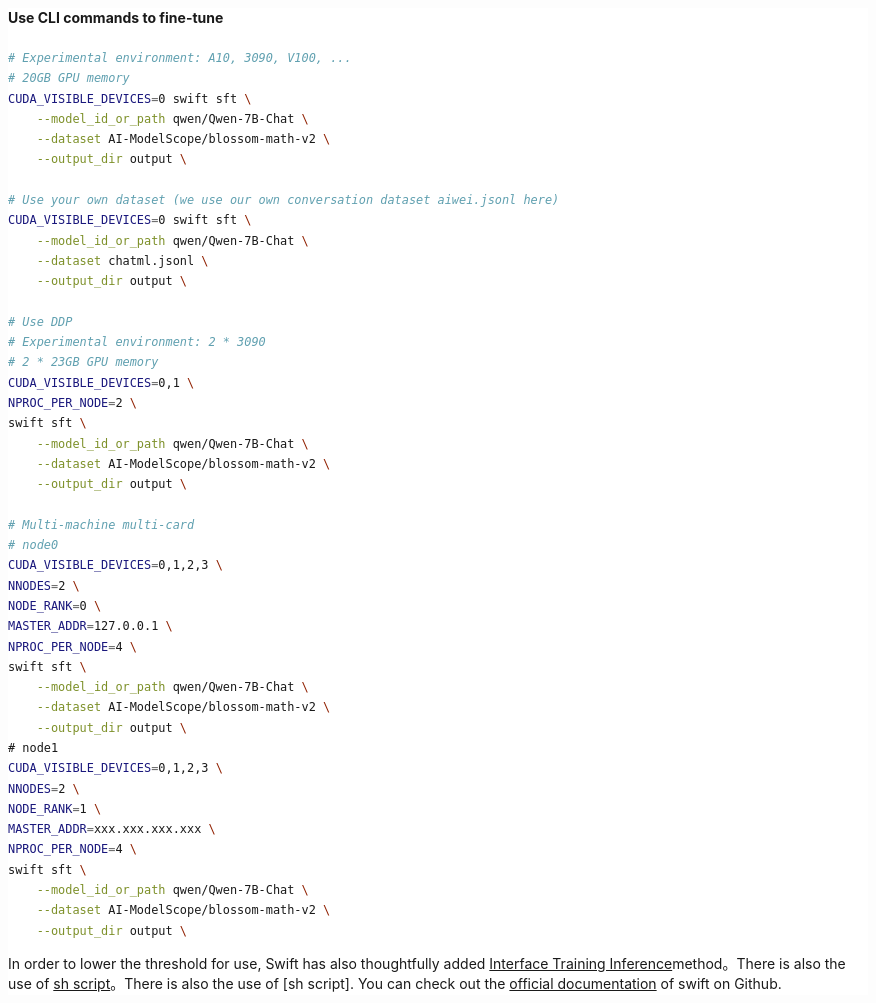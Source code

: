 ```python
```

#### Use CLI commands to fine-tune

```bash
# Experimental environment: A10, 3090, V100, ...
# 20GB GPU memory
CUDA_VISIBLE_DEVICES=0 swift sft \
    --model_id_or_path qwen/Qwen-7B-Chat \
    --dataset AI-ModelScope/blossom-math-v2 \
    --output_dir output \

# Use your own dataset (we use our own conversation dataset aiwei.jsonl here)
CUDA_VISIBLE_DEVICES=0 swift sft \
    --model_id_or_path qwen/Qwen-7B-Chat \
    --dataset chatml.jsonl \
    --output_dir output \

# Use DDP
# Experimental environment: 2 * 3090
# 2 * 23GB GPU memory
CUDA_VISIBLE_DEVICES=0,1 \
NPROC_PER_NODE=2 \
swift sft \
    --model_id_or_path qwen/Qwen-7B-Chat \
    --dataset AI-ModelScope/blossom-math-v2 \
    --output_dir output \

# Multi-machine multi-card
# node0
CUDA_VISIBLE_DEVICES=0,1,2,3 \
NNODES=2 \
NODE_RANK=0 \
MASTER_ADDR=127.0.0.1 \
NPROC_PER_NODE=4 \
swift sft \
    --model_id_or_path qwen/Qwen-7B-Chat \
    --dataset AI-ModelScope/blossom-math-v2 \
    --output_dir output \
# node1
CUDA_VISIBLE_DEVICES=0,1,2,3 \
NNODES=2 \
NODE_RANK=1 \
MASTER_ADDR=xxx.xxx.xxx.xxx \
NPROC_PER_NODE=4 \
swift sft \
    --model_id_or_path qwen/Qwen-7B-Chat \
    --dataset AI-ModelScope/blossom-math-v2 \
    --output_dir output \
```

In order to lower the threshold for use, Swift has also thoughtfully added [Interface Training Inference](https://github.com/modelscope/swift/blob/main/docs/source/GetStarted/%E7%95%8C%E9%9D%A2%E8%AE%AD%E7%BB%83%E6%8E%A8%E7%90%86.md "界面训练推理")method。There is also the use of [sh script](https://github.com/modelscope/swift/blob/main/examples/pytorch/llm/scripts/qwen1half_7b_chat_awq/lora "sh脚本")。There is also the use of [sh script]. You can check out the [official documentation](https://github.com/modelscope/swift/blob/main/docs/source "官方文档") of swift on Github.
